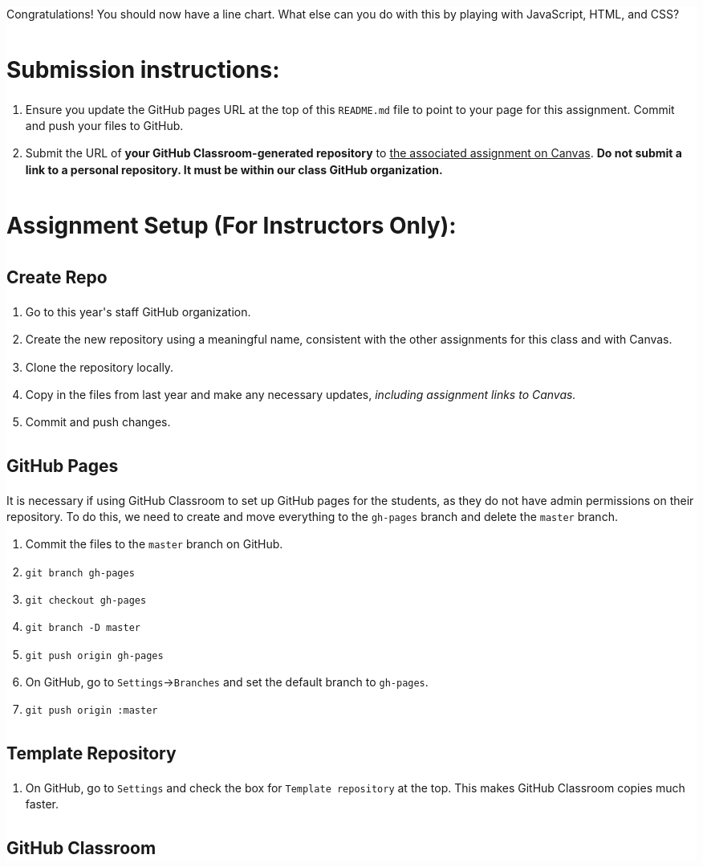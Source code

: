 Congratulations! You should now have a line chart. What else can you do with this by playing with JavaScript, HTML, and CSS?

# Submission instructions:

1. Ensure you update the GitHub pages URL at the top of this `README.md` file to point to your page for this assignment. Commit and push your files to GitHub.

1. Submit the URL of **your GitHub Classroom-generated repository** to [the associated assignment on Canvas](https://northeastern.instructure.com/courses/18721/assignments/573839). **Do not submit a link to a personal repository. It must be within our class GitHub organization.** 

# Assignment Setup (For Instructors Only):

## Create Repo

1. Go to this year's staff GitHub organization.

1. Create the new repository using a meaningful name, consistent with the other assignments for this class and with Canvas.

1. Clone the repository locally.

1. Copy in the files from last year and make any necessary updates, *including assignment links to Canvas.*

1. Commit and push changes.

## GitHub Pages

It is necessary if using GitHub Classroom to set up GitHub pages for the students, as they do not have admin permissions on their repository. To do this, we need to create and move everything to the `gh-pages` branch and delete the `master` branch.

1. Commit the files to the `master` branch on GitHub.

1. `git branch gh-pages`

1. `git checkout gh-pages`

1. `git branch -D master`

1. `git push origin gh-pages`

1. On GitHub, go to `Settings`->`Branches` and set the default branch to `gh-pages`.

1. `git push origin :master`

## Template Repository

1. On GitHub, go to `Settings` and check the box for `Template repository` at the top. This makes GitHub Classroom copies much faster.

## GitHub Classroom

